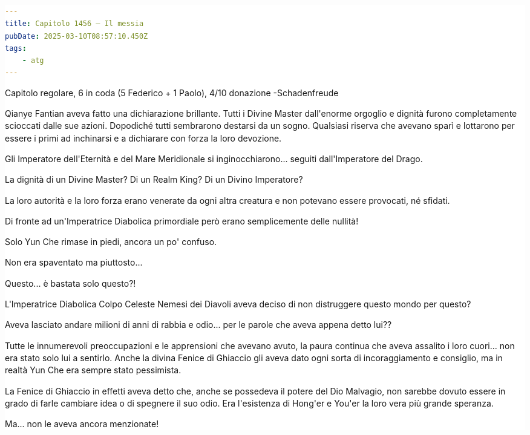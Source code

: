 ```yaml
---
title: Capitolo 1456 – Il messia
pubDate: 2025-03-10T08:57:10.450Z
tags:
    - atg
---
```



Capitolo regolare,
6 in coda (5 Federico + 1 Paolo), 4/10 donazione
-Schadenfreude


Qianye Fantian aveva fatto una dichiarazione brillante. Tutti i Divine Master dall'enorme orgoglio e dignità furono completamente scioccati dalle sue azioni. Dopodiché tutti sembrarono destarsi da un sogno. Qualsiasi riserva che avevano sparì e lottarono per essere i primi ad inchinarsi e a dichiarare con forza la loro devozione.


Gli Imperatore dell'Eternità e del Mare Meridionale si inginocchiarono... seguiti dall'Imperatore del Drago.


La dignità di un Divine Master? Di un Realm King? Di un Divino Imperatore?


La loro autorità e la loro forza erano venerate da ogni altra creatura e non potevano essere provocati, né sfidati.


Di fronte ad un'Imperatrice Diabolica primordiale però erano semplicemente delle nullità!


Solo Yun Che rimase in piedi, ancora un po' confuso.


Non era spaventato ma piuttosto...


Questo... è bastata solo questo?!


L'Imperatrice Diabolica Colpo Celeste Nemesi dei Diavoli aveva deciso di non distruggere questo mondo per questo?


Aveva lasciato andare milioni di anni di rabbia e odio... per le parole che aveva appena detto lui??


Tutte le innumerevoli preoccupazioni e le apprensioni che avevano avuto, la paura continua che aveva assalito i loro cuori... non era stato solo lui a sentirlo. Anche la divina Fenice di Ghiaccio gli aveva dato ogni sorta di incoraggiamento e consiglio, ma in realtà Yun Che era sempre stato pessimista.


La Fenice di Ghiaccio in effetti aveva detto che, anche se possedeva il potere del Dio Malvagio, non sarebbe dovuto essere in grado di farle cambiare idea o di spegnere il suo odio. Era l'esistenza di Hong'er e You'er la loro vera più grande speranza.


Ma... non le aveva ancora menzionate!

